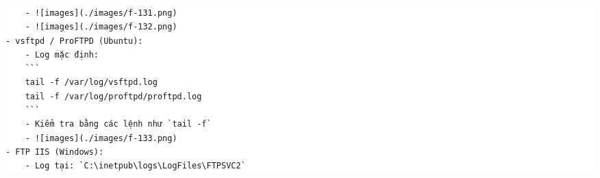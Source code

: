 		- ![images](./images/f-131.png)
		- ![images](./images/f-132.png)
	- vsftpd / ProFTPD (Ubuntu):
		- Log mặc định:
		```
		tail -f /var/log/vsftpd.log
		tail -f /var/log/proftpd/proftpd.log
		```
		- Kiểm tra bằng các lệnh như `tail -f`
		- ![images](./images/f-133.png)
	- FTP IIS (Windows):
		- Log tại: `C:\inetpub\logs\LogFiles\FTPSVC2`